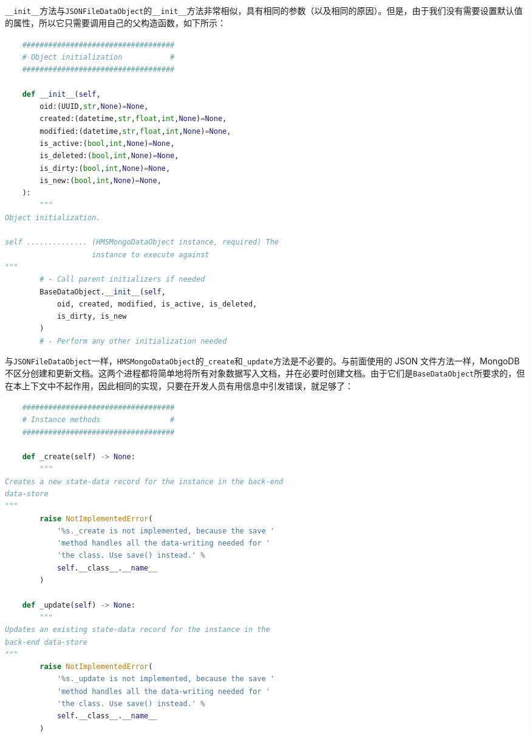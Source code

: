 
`__init__`方法与`JSONFileDataObject`的`__init__`方法非常相似，具有相同的参数（以及相同的原因）。但是，由于我们没有需要设置默认值的属性，所以它只需要调用自己的父构造函数，如下所示：

```py
    ###################################
    # Object initialization           #
    ###################################

    def __init__(self, 
        oid:(UUID,str,None)=None, 
        created:(datetime,str,float,int,None)=None, 
        modified:(datetime,str,float,int,None)=None,
        is_active:(bool,int,None)=None, 
        is_deleted:(bool,int,None)=None,
        is_dirty:(bool,int,None)=None, 
        is_new:(bool,int,None)=None,
    ):
        """
Object initialization.

self .............. (HMSMongoDataObject instance, required) The 
                    instance to execute against
"""
        # - Call parent initializers if needed
        BaseDataObject.__init__(self, 
            oid, created, modified, is_active, is_deleted, 
            is_dirty, is_new
        )
        # - Perform any other initialization needed
```

与`JSONFileDataObject`一样，`HMSMongoDataObject`的`_create`和`_update`方法是不必要的。与前面使用的 JSON 文件方法一样，MongoDB 不区分创建和更新文档。这两个进程都将简单地将所有对象数据写入文档，并在必要时创建文档。由于它们是`BaseDataObject`所要求的，但在本上下文中不起作用，因此相同的实现，只要在开发人员有用信息中引发错误，就足够了：

```py
    ###################################
    # Instance methods                #
    ###################################

    def _create(self) -> None:
        """
Creates a new state-data record for the instance in the back-end 
data-store
"""
        raise NotImplementedError(
            '%s._create is not implemented, because the save '
            'method handles all the data-writing needed for '
            'the class. Use save() instead.' % 
            self.__class__.__name__
        )

    def _update(self) -> None:
        """
Updates an existing state-data record for the instance in the 
back-end data-store
"""
        raise NotImplementedError(
            '%s._update is not implemented, because the save '
            'method handles all the data-writing needed for '
            'the class. Use save() instead.' % 
            self.__class__.__name__
        )
```
